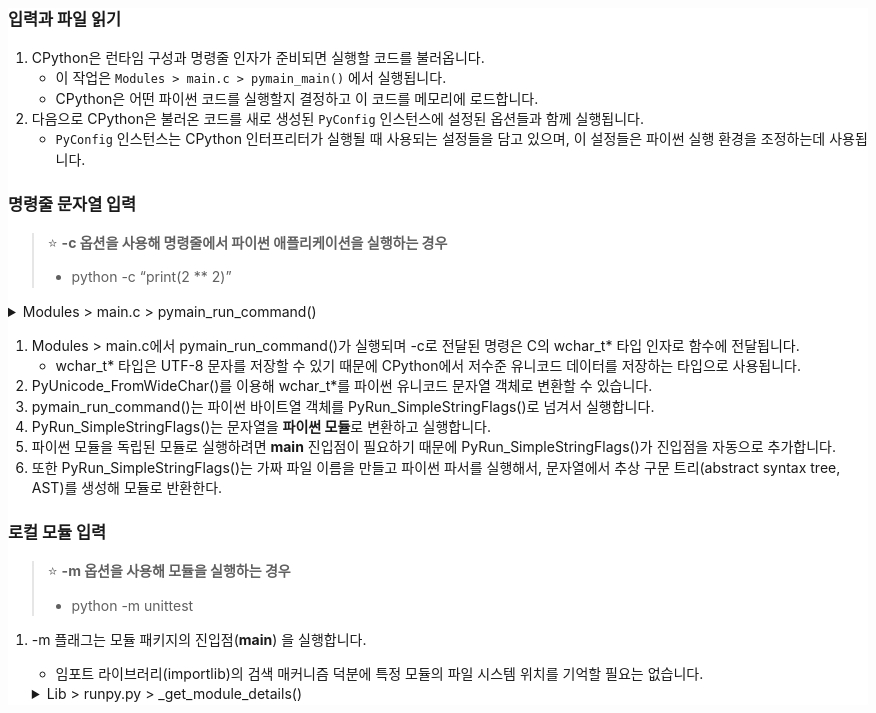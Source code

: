 ### 입력과 파일 읽기

1. CPython은 런타임 구성과 명령줄 인자가 준비되면 실행할 코드를 불러옵니다.
    - 이 작업은 `Modules > main.c > pymain_main()` 에서 실행됩니다.
    - CPython은 어떤 파이썬 코드를 실행할지 결정하고 이 코드를 메모리에 로드합니다.
2. 다음으로 CPython은 불러온 코드를 새로 생성된 `PyConfig` 인스턴스에 설정된 옵션들과 함께 실행됩니다.
    - `PyConfig` 인스턴스는 CPython 인터프리터가 실행될 때 사용되는 설정들을 담고 있으며, 이 설정들은 파이썬 실행 환경을 조정하는데 사용됩니다.

### 명령줄 문자열 입력

> ⭐ **-c 옵션을 사용해 명령줄에서 파이썬 애플리케이션을 실행하는 경우**
>
> - python -c “print(2 ** 2)”
>

<details><summary> Modules > main.c > pymain_run_command() </summary></details>

1. Modules > main.c에서 pymain_run_command()가 실행되며 -c로 전달된 명령은 C의 wchar_t* 타입 인자로 함수에 전달됩니다.
    - wchar_t* 타입은 UTF-8 문자를 저장할 수 있기 때문에 CPython에서 저수준 유니코드 데이터를 저장하는 타입으로 사용됩니다.
2. PyUnicode_FromWideChar()를 이용해 wchar_t*를 파이썬 유니코드 문자열 객체로 변환할 수 있습니다.
3. pymain_run_command()는 파이썬 바이트열 객체를 PyRun_SimpleStringFlags()로 넘겨서 실행합니다.
4. PyRun_SimpleStringFlags()는 문자열을 **파이썬 모듈**로 변환하고 실행합니다.
5. 파이썬 모듈을 독립된 모듈로 실행하려면 **main** 진입점이 필요하기 때문에 PyRun_SimpleStringFlags()가 진입점을 자동으로 추가합니다.
6. 또한 PyRun_SimpleStringFlags()는 가짜 파일 이름을 만들고 파이썬 파서를 실행해서, 문자열에서 추상 구문 트리(abstract syntax tree, AST)를 생성해 모듈로 반환한다.

### 로컬 모듈 입력
>
> ⭐ **-m 옵션을 사용해 모듈을 실행하는 경우**
>
> - python -m unittest
>
1. -m 플래그는 모듈 패키지의 진입점(**main**) 을 실행합니다.
    - 임포트 라이브러리(importlib)의 검색 매커니즘 덕분에 특정 모듈의 파일 시스템 위치를 기억할 필요는 없습니다.
    <details><summary> Lib > runpy.py > _get_module_details() </summary>

    ```python
    def _get_module_details(mod_name, error=ImportError):
        if mod_name.startswith("."):
            raise error("Relative module names not supported")
        pkg_name, _, _ = mod_name.rpartition(".")
        if pkg_name:
            # Try importing the parent to avoid catching initialization errors
            try:
                __import__(pkg_name)
            except ImportError as e:
                # If the parent or higher ancestor package is missing, let the
                # error be raised by find_spec() below and then be caught. But do
                # not allow other errors to be caught.
                if e.name is None or (e.name != pkg_name and
                        not pkg_name.startswith(e.name + ".")):
                    raise
            # Warn if the module has already been imported under its normal name